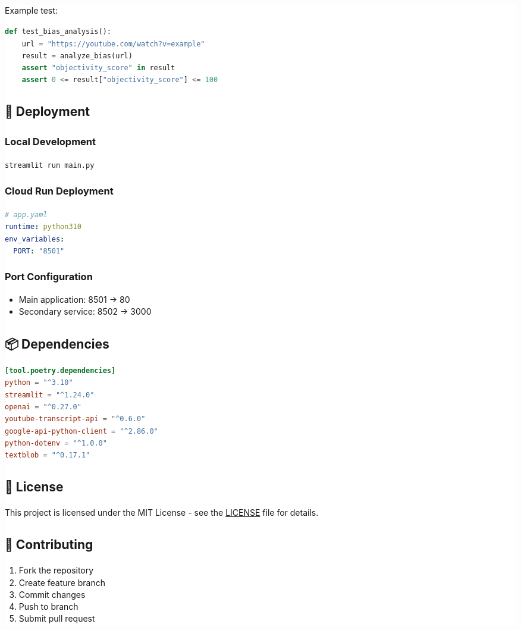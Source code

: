 Example test:
```python
def test_bias_analysis():
    url = "https://youtube.com/watch?v=example"
    result = analyze_bias(url)
    assert "objectivity_score" in result
    assert 0 <= result["objectivity_score"] <= 100
```

## 📱 Deployment

### Local Development
```bash
streamlit run main.py
```

### Cloud Run Deployment
```yaml
# app.yaml
runtime: python310
env_variables:
  PORT: "8501"
```

### Port Configuration
- Main application: 8501 → 80
- Secondary service: 8502 → 3000

## 📦 Dependencies

```toml
[tool.poetry.dependencies]
python = "^3.10"
streamlit = "^1.24.0"
openai = "^0.27.0"
youtube-transcript-api = "^0.6.0"
google-api-python-client = "^2.86.0"
python-dotenv = "^1.0.0"
textblob = "^0.17.1"
```

## 📝 License

This project is licensed under the MIT License - see the [LICENSE](LICENSE) file for details.

## 🤝 Contributing

1. Fork the repository
2. Create feature branch
3. Commit changes
4. Push to branch
5. Submit pull request
